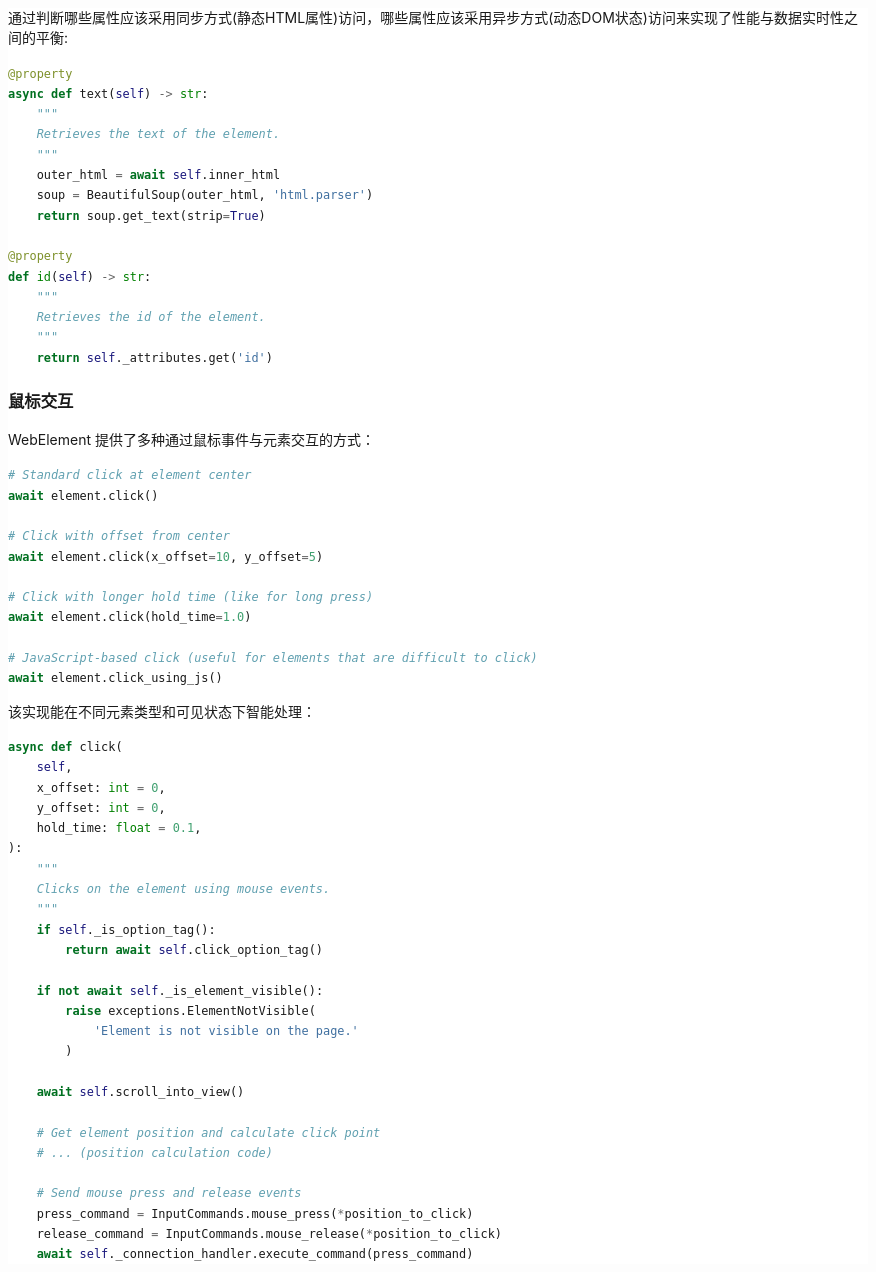 通过判断哪些属性应该采用同步方式(静态HTML属性)访问，哪些属性应该采用异步方式(动态DOM状态)访问来实现了性能与数据实时性之间的平衡:

```python
@property
async def text(self) -> str:
    """
    Retrieves the text of the element.
    """
    outer_html = await self.inner_html
    soup = BeautifulSoup(outer_html, 'html.parser')
    return soup.get_text(strip=True)

@property
def id(self) -> str:
    """
    Retrieves the id of the element.
    """
    return self._attributes.get('id')
```

### 鼠标交互

WebElement 提供了多种通过鼠标事件与元素交互的方式：

```python
# Standard click at element center
await element.click()

# Click with offset from center
await element.click(x_offset=10, y_offset=5)

# Click with longer hold time (like for long press)
await element.click(hold_time=1.0)

# JavaScript-based click (useful for elements that are difficult to click)
await element.click_using_js()
```

该实现能在不同元素类型和可见状态下智能处理：

```python
async def click(
    self,
    x_offset: int = 0,
    y_offset: int = 0,
    hold_time: float = 0.1,
):
    """
    Clicks on the element using mouse events.
    """
    if self._is_option_tag():
        return await self.click_option_tag()

    if not await self._is_element_visible():
        raise exceptions.ElementNotVisible(
            'Element is not visible on the page.'
        )

    await self.scroll_into_view()
    
    # Get element position and calculate click point
    # ... (position calculation code)
    
    # Send mouse press and release events
    press_command = InputCommands.mouse_press(*position_to_click)
    release_command = InputCommands.mouse_release(*position_to_click)
    await self._connection_handler.execute_command(press_command)
```
